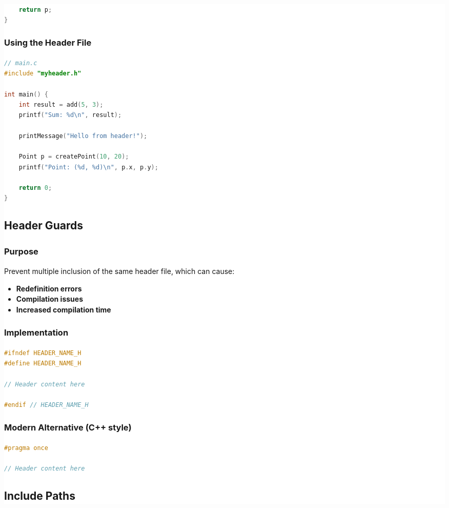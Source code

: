 ```c
    return p;
}
```

### Using the Header File

```c
// main.c
#include "myheader.h"

int main() {
    int result = add(5, 3);
    printf("Sum: %d\n", result);
    
    printMessage("Hello from header!");
    
    Point p = createPoint(10, 20);
    printf("Point: (%d, %d)\n", p.x, p.y);
    
    return 0;
}
```

## Header Guards

### Purpose
Prevent multiple inclusion of the same header file, which can cause:
- **Redefinition errors**
- **Compilation issues**
- **Increased compilation time**

### Implementation

```c
#ifndef HEADER_NAME_H
#define HEADER_NAME_H

// Header content here

#endif // HEADER_NAME_H
```

### Modern Alternative (C++ style)
```c
#pragma once

// Header content here
```

## Include Paths

